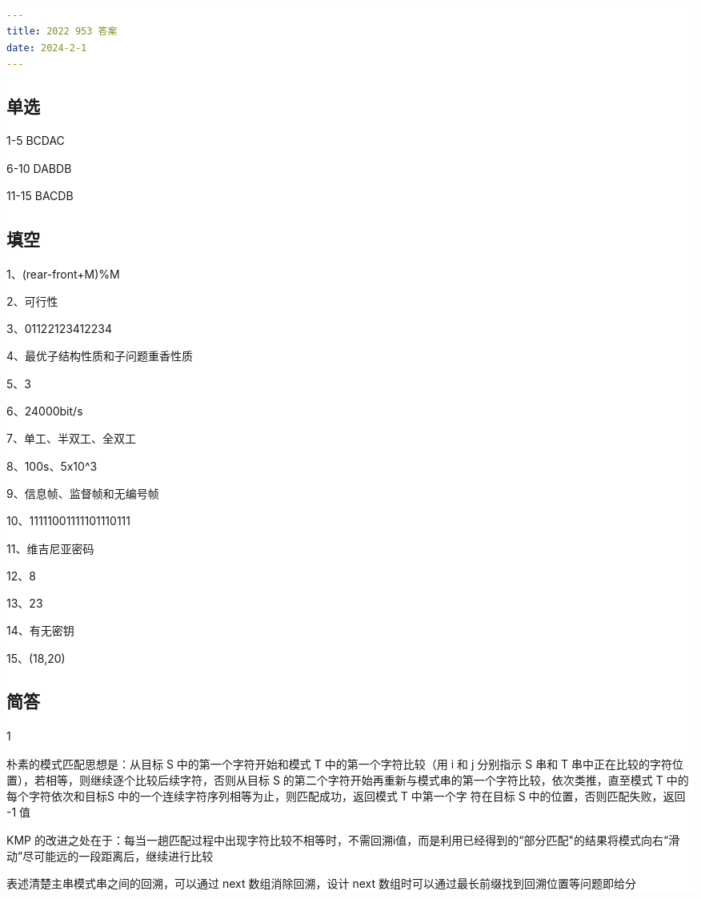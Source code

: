 ```yaml
---
title: 2022 953 答案
date: 2024-2-1
---
```


## 单选

1-5 BCDAC

6-10 DABDB

11-15 BACDB

## 填空

1、(rear-front+M)%M

2、可行性

3、01122123412234

4、最优子结构性质和子问题重香性质

5、3

6、24000bit/s

7、单工、半双工、全双工

8、100s、5x10^3

9、信息帧、监督帧和无编号帧

10、11111001111101110111

11、维吉尼亚密码

12、8

13、23

14、有无密钥

15、(18,20)

## 简答

1

朴素的模式匹配思想是：从目标 S 中的第一个字符开始和模式 T 中的第一个字符比较（用 i 和 j 分别指示 S 串和 T 串中正在比较的字符位置），若相等，则继续逐个比较后续字符，否则从目标 S 的第二个字符开始再重新与模式串的第一个字符比较，依次类推，直至模式 T 中的每个字符依次和目标S 中的一个连续字符序列相等为止，则匹配成功，返回模式 T 中第一个字
符在目标 S 中的位置，否则匹配失败，返回 -1 值

KMP 的改进之处在于：每当一趟匹配过程中出现字符比较不相等时，不需回溯i值，而是利用已经得到的“部分匹配"的结果将模式向右“滑动”尽可能远的一段距离后，继续进行比较

表述清楚主串模式串之间的回溯，可以通过 next 数组消除回溯，设计 next 数组时可以通过最长前缀找到回溯位置等问题即给分
